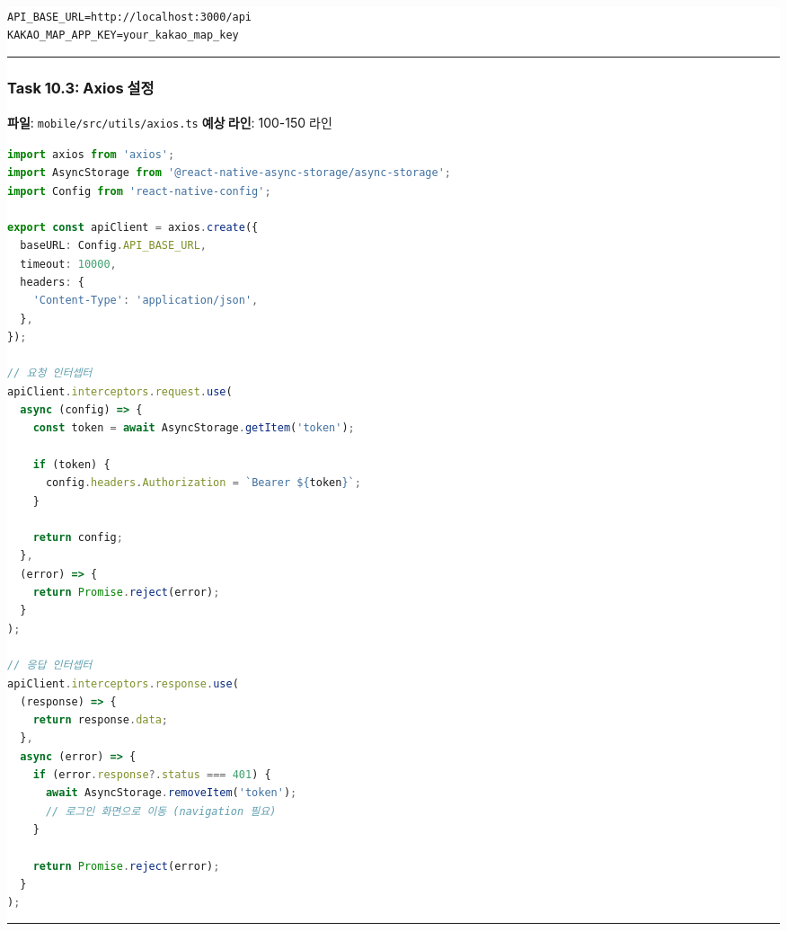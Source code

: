 ```env
API_BASE_URL=http://localhost:3000/api
KAKAO_MAP_APP_KEY=your_kakao_map_key
```

---

### Task 10.3: Axios 설정

**파일**: `mobile/src/utils/axios.ts`
**예상 라인**: 100-150 라인

```typescript
import axios from 'axios';
import AsyncStorage from '@react-native-async-storage/async-storage';
import Config from 'react-native-config';

export const apiClient = axios.create({
  baseURL: Config.API_BASE_URL,
  timeout: 10000,
  headers: {
    'Content-Type': 'application/json',
  },
});

// 요청 인터셉터
apiClient.interceptors.request.use(
  async (config) => {
    const token = await AsyncStorage.getItem('token');

    if (token) {
      config.headers.Authorization = `Bearer ${token}`;
    }

    return config;
  },
  (error) => {
    return Promise.reject(error);
  }
);

// 응답 인터셉터
apiClient.interceptors.response.use(
  (response) => {
    return response.data;
  },
  async (error) => {
    if (error.response?.status === 401) {
      await AsyncStorage.removeItem('token');
      // 로그인 화면으로 이동 (navigation 필요)
    }

    return Promise.reject(error);
  }
);
```

---